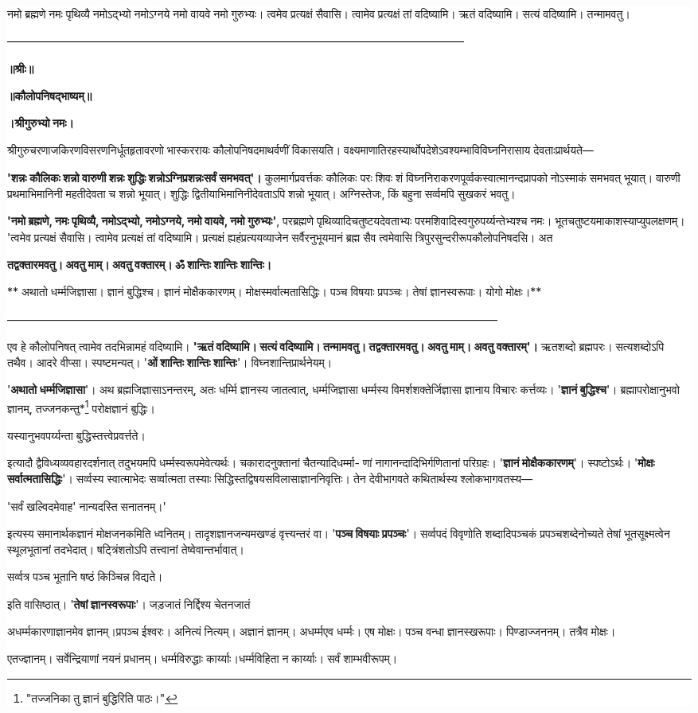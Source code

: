  नमो ब्रह्मणे नमः पृथिव्यै नमोऽद्भ्यो नमोऽग्नये नमो वायवे नमो गुरुभ्यः। त्वमेव प्रत्यक्षं सैवासि। त्वामेव प्रत्यक्षं तां वदिष्यामि। ऋतं वदिष्यामि। सत्यं वदिष्यामि। तन्मामवतु।

—————————————————————————————————————————

**॥श्रीः॥**

**॥कौलोपनिषद्भाष्यम्॥**

**।श्रीगुरुभ्यो नमः।**

 श्रीगुरुचरणाजकिरणविसरणनिर्धूतहृतावरणो भास्कररायः कौलोपनिषदमाथर्वणीं विकासयति। वक्ष्यमाणातिरहस्यार्थोपदेशेऽवश्यम्भाविविघ्ननिरासाय देवताःप्रार्थयते—

 **'शन्नः कौलिकः शन्नो वारुणी शन्नः शुद्धिः शन्नोऽग्निप्रशन्नःसर्वं समभवत्'।** कुलमार्गप्रवर्त्तकः कौलिकः परः शिवः शं विघ्ननिराकरणपूर्व्वकस्वात्मानन्दप्रापको नोऽस्माकं समभवत् भूयात्। वारुणी प्रथमाभिमानिनी महतीदेवता च शन्नो भूयात्। शुद्धिः द्वितीयाभिमानिनीदेवताऽपि शन्नो भूयात्। अग्निस्तेजः, किं बहुना सर्व्वमपि सुखकरं भवतु।

 **'नमो ब्रह्मणे, नमः पृथिव्यै, नमोऽद्भ्यो, नमोऽग्नये, नमो वायवे, नमो गुरुभ्यः'**, परब्रह्मणे पृथिव्यादिचतुष्टयदेवताभ्यः परमशिवादिस्वगुरुपर्य्यन्तेभ्यश्च नमः। भूतचतुष्टयमाकाशस्याप्युपलक्षणम्। 'त्वमेव प्रत्यक्षं सैवासि। त्वामेव प्रत्यक्षं तां वदिष्यामि। प्रत्यक्षं ह्यहंप्रत्ययव्याजेन सर्वैरनुभूयमानं ब्रह्म सैव त्वमेवासि त्रिपुरसुन्दरीरूपकौलोपनिषदसि। अत

**तद्वक्तारमवतु। अवतु माम्। अवतु वक्तारम्। ॐ शान्तिः शान्तिः शान्तिः।**

** अथातो धर्म्मजिज्ञासा। ज्ञानं बुद्धिश्च। ज्ञानं मोक्षैककारणम्। मोक्षस्मर्वात्मतासिद्धिः। पञ्च विषयाः प्रपञ्चः। तेषां ज्ञानस्वरूपाः। योगो मोक्षः।**

————————————————————————————————————————————

एव हे कौलोपनिषत् त्वामेव तदभिन्नामहं वदिष्यामि। **'ऋतं वदिष्यामि। सत्यं वदिष्यामि। तन्मामवतु। तद्वक्तारमवतु। अवतु माम्। अवतु वक्तारम्'।** ऋतशब्दो ब्रह्मपरः। सत्यशब्दोऽपि तथैव। आदरे वीप्सा। स्पष्टमन्यत्। '**ओं शान्तिः शान्तिः शान्तिः**'। विघ्नशान्तिप्रार्थनेयम्।

 '**अथातो धर्म्मजिज्ञासा**'। अथ ब्रह्मजिज्ञासाऽनन्तरम्, अतः धर्म्मि ज्ञानस्य जातत्वात्, धर्म्मजिज्ञासा धर्म्मस्य विमर्शशक्तेर्जिज्ञासा ज्ञानाय विचारः कर्त्तव्यः। '**ज्ञानं बुद्धिश्च**'। ब्रह्मापरोक्षानुभवो ज्ञानम्, तज्जनकन्तु\*[^1] परोक्षज्ञानं बुद्धिः।

[^1]: "तज्जनिका तु ज्ञानं बुद्धिरिति पाठः।"

यस्यानुभवपर्य्यन्ता बुद्धिस्तत्त्वेप्रवर्त्तते।

इत्यादौ द्वैविध्यव्यवहारदर्शनात् तदुभयमपि धर्म्मस्वरूपमेवेत्यर्थः। चकारादनुक्तानां चैतन्यादिधर्म्मा- णां नागानन्दादिभिर्गणितानां परिग्रहः। '**ज्ञानं मोक्षैककारणम्**'। स्पष्टोऽर्थः। '**मोक्षः सर्वात्मतासिद्धिः**'। सर्व्वस्य स्वात्माभेदः सर्व्वात्मता तस्याः सिद्धिस्तद्विषयसविलासाज्ञाननिवृत्तिः। तेन देवीभागवते कथितार्थस्य श्लोकभागवतस्य—

'सर्वं खल्विदमेवाह' नान्यदस्ति सनातनम्।'

इत्यस्य समानार्थकज्ञानं मोक्षजनकमिति ध्वनितम्। तादृशज्ञानजन्यमखण्डं वृत्त्यन्तरं वा। '**पञ्च विषयाः प्रपञ्चः**'। सर्व्वपदं विवृणोति शब्दादिपञ्चकं प्रपञ्चशब्देनोच्यते तेषां भूतसूक्ष्मत्वेन स्थूलभूतानां तदभेदात्। षट्त्रिंशतोऽपि तत्त्वानां तेष्वेवान्तर्भावात्।

सर्व्वत्र पञ्च भूतानि षष्ठं किञ्चिन्न विद्यते।

इति वासिष्ठात्। '**तेषां ज्ञानस्वरूपाः**'। जड़जातं निर्द्दिश्य चेतनजातं

 अधर्म्मकारणाज्ञानमेव ज्ञानम्।प्रपञ्च ईश्वरः। अनित्यं नित्यम्। अज्ञानं ज्ञानम्। अधर्म्मएव धर्म्मः। एष मोक्षः। पञ्च वन्धा ज्ञानस्खरूपाः। पिण्डाज्जननम्। तत्रैव मोक्षः।

 एतज्ज्ञानम्। सर्वेन्द्रियाणां नयनं प्रधानम्। धर्म्मविरुद्धाः कार्य्याः।धर्म्मविहिता न कार्य्याः। सर्वं शाम्भवीरूपम्।


[^2]: "धर्म्मभवधम्मीति पाठः।"
[^3]: "स्व नायेति पाठः।"
[^4]: "शाकलमूतमन्त्रेति पाठः।"
[^5]: "कौषीतकब्राह्मणम् इति पाठः।"
[^6]: "तैराराधकमन्त्रेति पाठः।"
[^7]: " भिस्ततोपेति पाठः।"
[^8]: "काश्चि’''ताकाः इति पुस्तकान्तरे नास्ति।"
[^9]: "अट्टश्यमानाऽपि इति पाठः।"
[^10]: "शक्तिरित्यधिकम्।"
[^11]: " निरासनेनेति पाठः।"
[^12]: "वाद एवेति पा० पु०।"
[^13]: "कृतो वर्णित इति पा० पु०।"
[^14]: " तथा चैतादृशेतिपाठः।"
[^15]: "दयेतु इति पाठः।"
[^16]: "परिपाकविशेषो दृढ़ इति पाठः।"
[^17]: "सेतुबन्धाख्याने इति पा० पू०।"
[^18]: "प्राधान्यं नेति पाठः।"
[^19]: "श्वेति पा०"
[^20]: "त्मत्वमिति पा०।"
[^21]: "तूपास्त्यत्मकमिति पाठः, वासनात्मकम् इति वा पाठः।"
[^22]: "सपरिकरमिति पुस्तकान्तरे नास्ति।"
[^23]: "पुरुष इति पु० नास्ति।"
[^24]: "येना अजेति पाठः।"
[^25]: "प्रधानदेव नेति पाठः।"
[^26]: "मामीष्येति पाठः।"
[^27]: "मालोक्येति पाठः !"
[^28]: " पूजावाचक इति पाठः।"
[^29]: "पूजेति पाठः।"
[^30]: "दृष्टीव इति पाठः।"
[^31]: "सर्व्वप्रयोजनकमिति पाठः।"
[^32]: "च्छक्तिरिति पाठः।"
[^33]: "त्रित्रीति पाठः।"
[^34]: "हकारान्तः, हकारोऽन्त्य इति वा पाठः।"
[^35]: "सम्पर्क इति पाठः।"
[^36]: "शन्मातृका इति पाठः।"
[^37]: "परात्परामिति पाठः।"
[^38]: "इत्यर्थ इति पाठः।"
[^39]: "अक्षरादिपदद्वय इत्यादिकम्।"
[^40]: "मुद्दिश्येति पाठः।"
[^41]: "कयाचिदिति लेखः। "
[^42]: "शतोक्थ्याङ्गेति, शतोव्याङ्केति च पाठौ।"
[^43]: "अधिष्ठितेति पाठः।"
[^44]: "भवतीत्यधिकं पुस्तकान्तरे।"
[^45]: "शक्तिः क्रियाशक्तिर्ज्ञानशक्तिरिति पाठः।"
[^46]: "शक्तिरूपानिति पाठः। "
[^47]: " चकं मिध्यति इति पाठः।"
[^48]: "दधीति पाठः।"
[^49]: " देशाद्यनवच्छिन्नेति पाठः।"
[^50]: "इति। दीधीङदीप्तिदेवनयोरितिच्छान्दमो लोटि रूपमिदमिति पाठः। "
[^51]: "तत्त्रयमेवेति पाठः।"
[^53]: " मण्डलमिति पाठः।"
[^54]: "दशकमिति नालि पु०।"
[^55]: "विधिशकन्या सविधीनां तवस्थानान्गुलमिति पाठः।"
[^57]: "तिस्ररेखा इति पाठः। "
[^58]: " कण्ठिकेति पाठः।"
[^59]: "मेव त्रीति पाठः।"
[^60]: "चकाराघटितः पाठः।"
[^61]: " भूमिवयमिति पाठः।"
[^62]: "भूमिचयेति पाठः।"
[^63]: "संभूतमिति पाठः।"
[^64]: "अन्तरालपदेति पाठः।"
[^65]: "मात्रमिति पाठः।"
[^66]: "कुर्व्वत इति पाठः।"
[^67]: "क्षेमेणेति पाठः।"
[^68]: "सिद्धिमत्तेति पाठः।"
[^69]: "कर्णिकावृत्तानि वौणि बहिश्च चीणि वृत्तानीत्यर्थः सम्पद्यते। न चैवं रेखायाअसङ्गतिरिति वाच्यमिति पाठः।"
[^70]: " शिर्षति नास्ति पु०।"